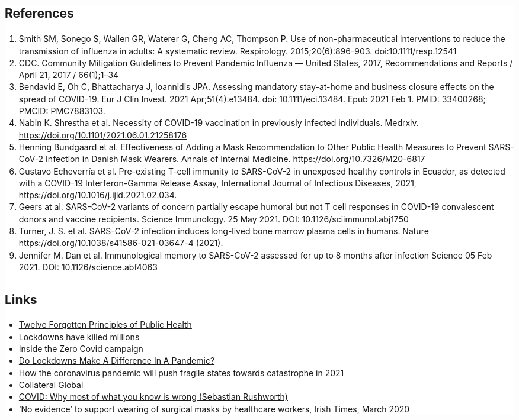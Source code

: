 ## References

1. Smith SM, Sonego S, Wallen GR, Waterer G, Cheng AC, Thompson P. Use of non-pharmaceutical interventions to reduce the transmission of influenza in adults: A systematic review. Respirology. 2015;20(6):896-903. doi:10.1111/resp.12541
2. CDC. Community Mitigation Guidelines to Prevent Pandemic Influenza — United States, 2017, Recommendations and Reports / April 21, 2017 / 66(1);1–34
3. Bendavid E, Oh C, Bhattacharya J, Ioannidis JPA. Assessing mandatory stay-at-home and business closure effects on the spread of COVID-19. Eur J Clin Invest. 2021 Apr;51(4):e13484. doi: 10.1111/eci.13484. Epub 2021 Feb 1. PMID: 33400268; PMCID: PMC7883103.
4. Nabin K. Shrestha et al. Necessity of COVID-19 vaccination in previously infected individuals. Medrxiv. https://doi.org/10.1101/2021.06.01.21258176
5. Henning Bundgaard et al. Effectiveness of Adding a Mask Recommendation to Other Public Health Measures to Prevent SARS-CoV-2 Infection in Danish Mask Wearers.  Annals of Internal Medicine. https://doi.org/10.7326/M20-6817
6. Gustavo Echeverría et al. Pre-existing T-cell immunity to SARS-CoV-2 in unexposed healthy controls in Ecuador, as detected with a COVID-19 Interferon-Gamma Release Assay, International Journal of Infectious Diseases, 2021, https://doi.org/10.1016/j.ijid.2021.02.034.
7. Geers at al. SARS-CoV-2 variants of concern partially escape humoral but not T cell responses in COVID-19 convalescent donors and vaccine recipients. Science Immunology. 25 May 2021. DOI: 10.1126/sciimmunol.abj1750
8. Turner, J. S. et al. SARS-CoV-2 infection induces long-lived bone marrow plasma cells in humans. Nature https://doi.org/10.1038/s41586-021-03647-4 (2021).
9. Jennifer M. Dan et al. Immunological memory to SARS-CoV-2 assessed for up to 8 months after infection Science 05 Feb 2021. DOI: 10.1126/science.abf4063

## Links

* [Twelve Forgotten Principles of Public Health](https://twitter.com/MartinKulldorff/status/1340352565481975812)
* [Lockdowns have killed millions](https://sebastianrushworth.com/2021/03/01/lockdowns-have-killed-millions/)
* [Inside the Zero Covid campaign](https://unherd.com/2021/02/inside-the-zero-covid-campaign/)
* [Do Lockdowns Make A Difference In A Pandemic?](https://c2cjournal.ca/2021/03/do-lockdowns-make-a-difference-in-a-pandemic/)
* [How the coronavirus pandemic will push fragile states towards catastrophe in 2021](https://reliefweb.int/report/world/breaking-point-how-coronavirus-pandemic-will-push-fragile-states-towards-catastrophe)
* [Collateral Global](https://collateralglobal.org/)
* [COVID: Why most of what you know is wrong (Sebastian Rushworth)](https://www.amazon.com/Covid-most-what-know-wrong-ebook/dp/B08YKJXRKF?dchild=1&keywords=sebastian+rushworth&qid=1616060783&sr=8-2&linkCode=sl1&tag=sebastianrush-20&linkId=bf8333cffde5744dabdd417c59bc62d2&language=en_US&ref_=as_li_ss_tl)
* [‘No evidence’ to support wearing of surgical masks by healthcare workers, Irish Times, March 2020](https://www.irishtimes.com/news/health/no-evidence-to-support-wearing-of-surgical-masks-by-healthcare-workers-1.4216207)
